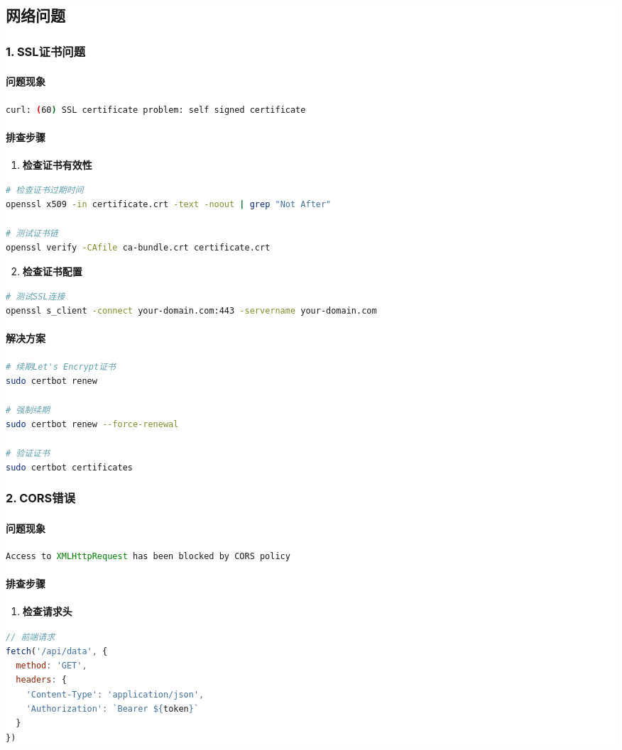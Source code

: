 ## 网络问题

### 1. SSL证书问题

#### 问题现象
```bash
curl: (60) SSL certificate problem: self signed certificate
```

#### 排查步骤
1. **检查证书有效性**
```bash
# 检查证书过期时间
openssl x509 -in certificate.crt -text -noout | grep "Not After"

# 测试证书链
openssl verify -CAfile ca-bundle.crt certificate.crt
```

2. **检查证书配置**
```bash
# 测试SSL连接
openssl s_client -connect your-domain.com:443 -servername your-domain.com
```

#### 解决方案
```bash
# 续期Let's Encrypt证书
sudo certbot renew

# 强制续期
sudo certbot renew --force-renewal

# 验证证书
sudo certbot certificates
```

### 2. CORS错误

#### 问题现象
```javascript
Access to XMLHttpRequest has been blocked by CORS policy
```

#### 排查步骤
1. **检查请求头**
```javascript
// 前端请求
fetch('/api/data', {
  method: 'GET',
  headers: {
    'Content-Type': 'application/json',
    'Authorization': `Bearer ${token}`
  }
})
```
